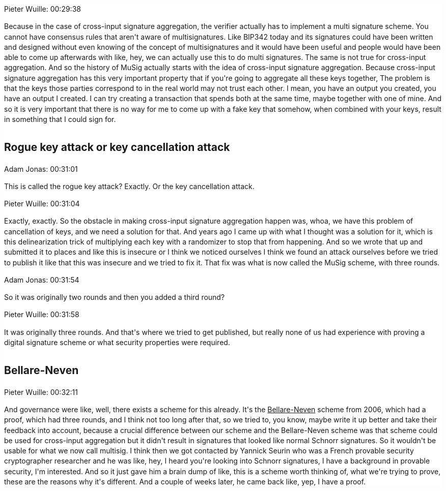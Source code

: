 Pieter Wuille: 00:29:38

Because in the case of cross-input signature aggregation, the verifier actually has to implement a multi signature scheme.
You cannot have consensus rules that aren't aware of multisignatures.
Like BIP342 today and its signatures could have been written and designed without even knowing of the concept of multisignatures and it would have been useful and people would have been able to come up afterwards with like, hey, we can actually use this to do multi signatures.
The same is not true for cross-input aggregation.
And so the history of MuSig actually starts with the idea of cross-input signature aggregation.
Because cross-input signature aggregation has this very important property that if you're going to aggregate all these keys together, The problem is that the keys those parties correspond to in the real world may not trust each other.
I mean, you have an output you created, you have an output I created.
I can try creating a transaction that spends both at the same time, maybe together with one of mine.
And so it is very important that there is no way for me to come up with a fake key that somehow, when combined with your keys, result in something that I could sign for.

## Rogue key attack or key cancellation attack

Adam Jonas: 00:31:01

This is called the rogue key attack?
Exactly.
Or the key cancellation attack.

Pieter Wuille: 00:31:04

Exactly, exactly.
So the obstacle in making cross-input signature aggregation happen was, whoa, we have this problem of cancellation of keys, and we need a solution for that.
And years ago I came up with what I thought was a solution for it, which is this delinearization trick of multiplying each key with a randomizer to stop that from happening.
And so we wrote that up and submitted it to places and like this is insecure or I think we noticed ourselves I think we found an attack ourselves before we tried to publish it like that this was insecure and we tried to fix it.
That fix was what is now called the MuSig scheme, with three rounds.

Adam Jonas: 00:31:54

So it was originally two rounds and then you added a third round?

Pieter Wuille: 00:31:58

It was originally three rounds.
And that's where we tried to get published, but really none of us had experience with proving a digital signature scheme or what security properties were required.

## Bellare-Neven

Pieter Wuille: 00:32:11

And governance were like, well, there exists a scheme for this already.
It's the [Bellare-Neven](https://btctranscripts.com/bitcoin-core-dev-tech/2018-03/2018-03-05-bellare-neven/) scheme from 2006, which had a proof, which had three rounds, and I think not too long after that, so we tried to, you know, maybe write it up better and take their feedback into account, because a crucial difference between our scheme and the Bellare-Neven scheme was that scheme could be used for cross-input aggregation but it didn't result in signatures that looked like normal Schnorr signatures.
So it wouldn't be usable for what we now call multisig.
I think then we got contacted by Yannick Seurin who was a French provable security cryptographer researcher and he was like, hey, I heard you're looking into Schnorr signatures, I have a background in provable security, I'm interested.
And so it just gave him a brain dump of like, this is a scheme worth thinking of, what we're trying to prove, these are the reasons why it's different.
And a couple of weeks later, he came back like, yep, I have a proof.
